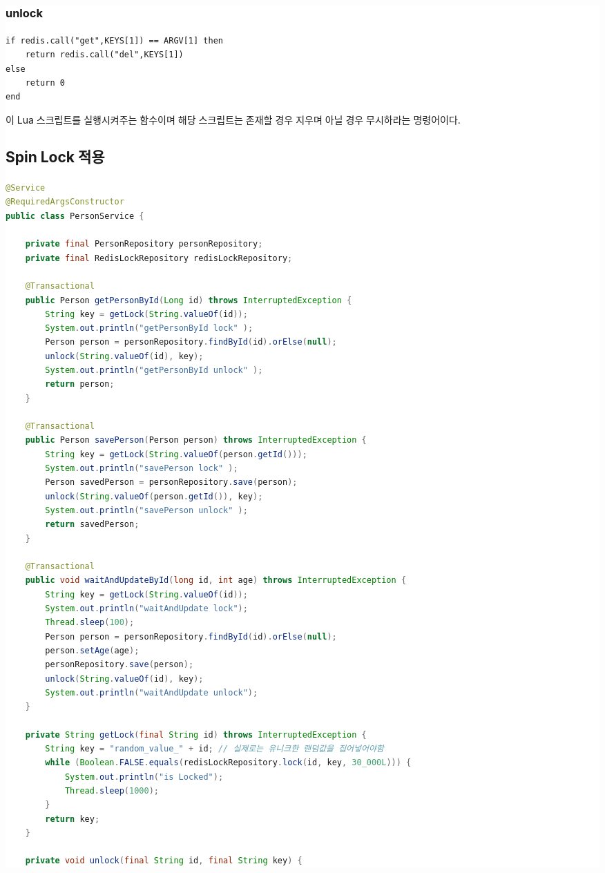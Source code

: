 
### unlock
```
if redis.call("get",KEYS[1]) == ARGV[1] then
    return redis.call("del",KEYS[1])            
else                
	return 0           
end     
```
이 Lua 스크립트를 실행시켜주는 함수이며
해당 스크립트는 존재할 경우 지우며 아닐 경우 무시하라는 명령어이다.

## Spin Lock 적용
```java
@Service  
@RequiredArgsConstructor  
public class PersonService {  
  
    private final PersonRepository personRepository;  
    private final RedisLockRepository redisLockRepository;  
  
    @Transactional  
    public Person getPersonById(Long id) throws InterruptedException {  
        String key = getLock(String.valueOf(id));  
        System.out.println("getPersonById lock" );  
        Person person = personRepository.findById(id).orElse(null);  
        unlock(String.valueOf(id), key);  
        System.out.println("getPersonById unlock" );  
        return person;  
    }  
  
    @Transactional  
    public Person savePerson(Person person) throws InterruptedException {  
        String key = getLock(String.valueOf(person.getId()));  
        System.out.println("savePerson lock" );  
        Person savedPerson = personRepository.save(person);  
        unlock(String.valueOf(person.getId()), key);  
        System.out.println("savePerson unlock" );  
        return savedPerson;  
    }  
  
    @Transactional  
    public void waitAndUpdateById(long id, int age) throws InterruptedException {  
        String key = getLock(String.valueOf(id));  
        System.out.println("waitAndUpdate lock");  
        Thread.sleep(100);  
        Person person = personRepository.findById(id).orElse(null);  
        person.setAge(age);  
        personRepository.save(person);  
        unlock(String.valueOf(id), key);  
        System.out.println("waitAndUpdate unlock");  
    }  
  
    private String getLock(final String id) throws InterruptedException {  
        String key = "random_value_" + id; // 실제로는 유니크한 랜덤값을 집어넣어야함  
        while (Boolean.FALSE.equals(redisLockRepository.lock(id, key, 30_000L))) {  
            System.out.println("is Locked");  
            Thread.sleep(1000);  
        }  
        return key;  
    }  
  
    private void unlock(final String id, final String key) {  
```